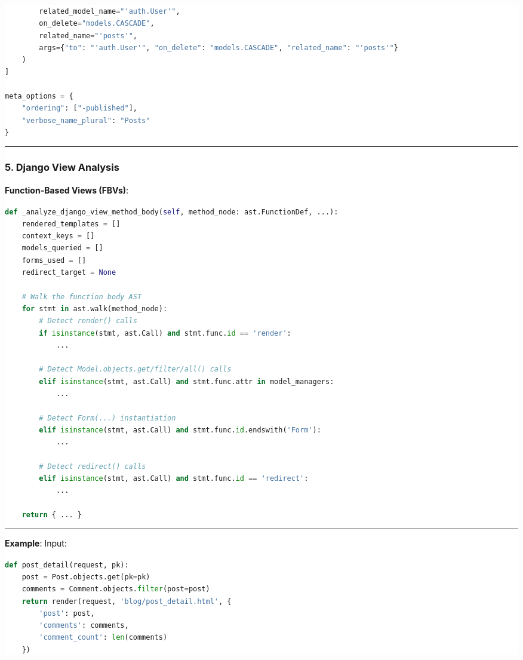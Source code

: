 ```python
        related_model_name="'auth.User'",
        on_delete="models.CASCADE",
        related_name="'posts'",
        args={"to": "'auth.User'", "on_delete": "models.CASCADE", "related_name": "'posts'"}
    )
]

meta_options = {
    "ordering": ["-published"],
    "verbose_name_plural": "Posts"
}
```

---

### 5. Django View Analysis

**Function-Based Views (FBVs)**:
```python
def _analyze_django_view_method_body(self, method_node: ast.FunctionDef, ...):
    rendered_templates = []
    context_keys = []
    models_queried = []
    forms_used = []
    redirect_target = None

    # Walk the function body AST
    for stmt in ast.walk(method_node):
        # Detect render() calls
        if isinstance(stmt, ast.Call) and stmt.func.id == 'render':
            ...
        
        # Detect Model.objects.get/filter/all() calls
        elif isinstance(stmt, ast.Call) and stmt.func.attr in model_managers:
            ...
        
        # Detect Form(...) instantiation
        elif isinstance(stmt, ast.Call) and stmt.func.id.endswith('Form'):
            ...
        
        # Detect redirect() calls
        elif isinstance(stmt, ast.Call) and stmt.func.id == 'redirect':
            ...

    return { ... }
```

---

**Example**:
Input:
```python
def post_detail(request, pk):
    post = Post.objects.get(pk=pk)
    comments = Comment.objects.filter(post=post)
    return render(request, 'blog/post_detail.html', {
        'post': post,
        'comments': comments,
        'comment_count': len(comments)
    })
```
